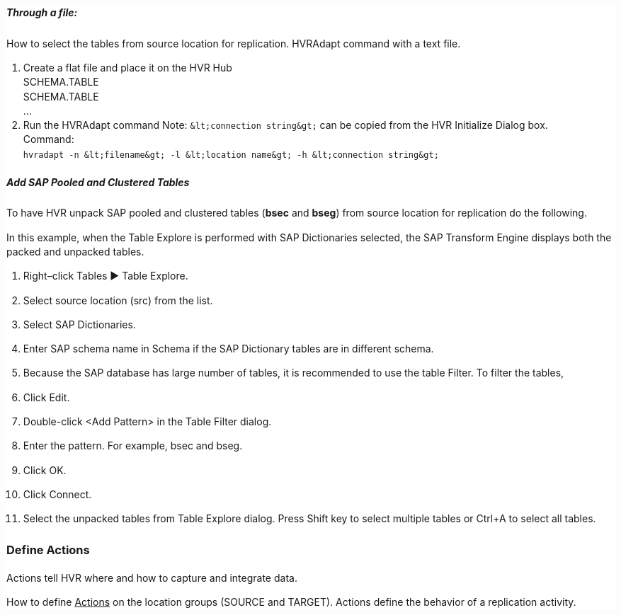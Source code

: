 ##### Through a file:

How to select the tables from source location for replication. HVRAdapt command with a text
file.

1.  Create a flat file and place it on the HVR Hub  
    SCHEMA.TABLE  
    SCHEMA.TABLE  
    …
2.  Run the HVRAdapt command
    Note: `&lt;connection string&gt;` can be copied from the HVR
    Initialize Dialog box.  
    Command:  
    `hvradapt -n &lt;filename&gt; -l &lt;location name&gt; -h &lt;connection string&gt;`

##### Add SAP Pooled and Clustered Tables

To have HVR unpack SAP pooled and clustered tables 
(**bsec** and **bseg**) from source location for replication do the
following.

In this example, when the Table Explore is performed with SAP Dictionaries selected, the SAP Transform Engine displays both the packed
and unpacked tables.

1.  Right–click Tables ▶ Table Explore.
2.  Select source location (src) from the list.
3.  Select SAP Dictionaries.
4.  Enter SAP schema name in Schema if the SAP
    Dictionary tables are in different schema.
5.  Because the SAP database has large number of tables, it is
    recommended to use the table Filter. To
    filter the tables,


1.  Click Edit.
2.  Double-click &lt;Add Pattern&gt; in the
    Table Filter dialog.
3.  Enter the pattern. For example, bsec and
    bseg.
4.  Click OK.

1.  Click Connect.
2.  Select the unpacked tables from Table
    Explore dialog. Press Shift key to
    select multiple tables or Ctrl+A to select
    all tables.

### Define Actions

Actions tell HVR where and how to capture and integrate
data.

How to define [Actions](https://www.hvr-software.com/docs/Action_Reference) on
the location groups (SOURCE and TARGET). Actions define the behavior
of a replication activity.
